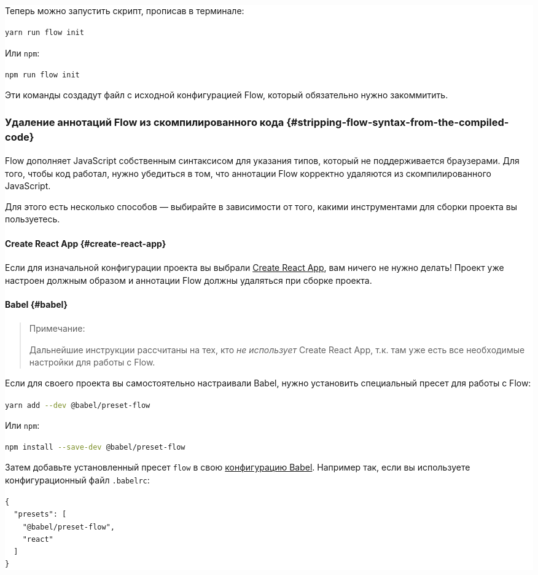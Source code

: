 Теперь можно запустить скрипт, прописав в терминале:

```bash
yarn run flow init
```

Или `npm`:

```bash
npm run flow init
```

Эти команды создадут файл с исходной конфигурацией Flow, который обязательно нужно закоммитить. 

### Удаление аннотаций Flow из скомпилированного кода {#stripping-flow-syntax-from-the-compiled-code}

Flow дополняет JavaScript собственным синтаксисом для указания типов, который не поддерживается браузерами. Для того, чтобы код работал, нужно убедиться в том, что аннотации Flow корректно удаляются из скомпилированного JavaScript.

Для этого есть несколько способов — выбирайте в зависимости от того, какими инструментами для сборки проекта вы пользуетесь.

#### Create React App {#create-react-app}

Если для изначальной конфигурации проекта вы выбрали [Create React App](https://github.com/facebookincubator/create-react-app), вам ничего не нужно делать! Проект уже настроен должным образом и аннотации Flow должны удаляться при сборке проекта.

#### Babel {#babel}

>Примечание:
>
>Дальнейшие инструкции рассчитаны на тех, кто *не использует* Create React App, т.к. там уже есть все необходимые настройки для работы с Flow.

Если для своего проекта вы самостоятельно настраивали Babel, нужно установить специальный пресет для работы с Flow:

```bash
yarn add --dev @babel/preset-flow
```

Или `npm`:

```bash
npm install --save-dev @babel/preset-flow
```

Затем добавьте установленный пресет `flow` в свою [конфигурацию Babel](https://babeljs.io/docs/usage/babelrc/). Например так, если вы используете конфигурационный файл `.babelrc`:

```js{3}
{
  "presets": [
    "@babel/preset-flow",
    "react"
  ]
}
```
